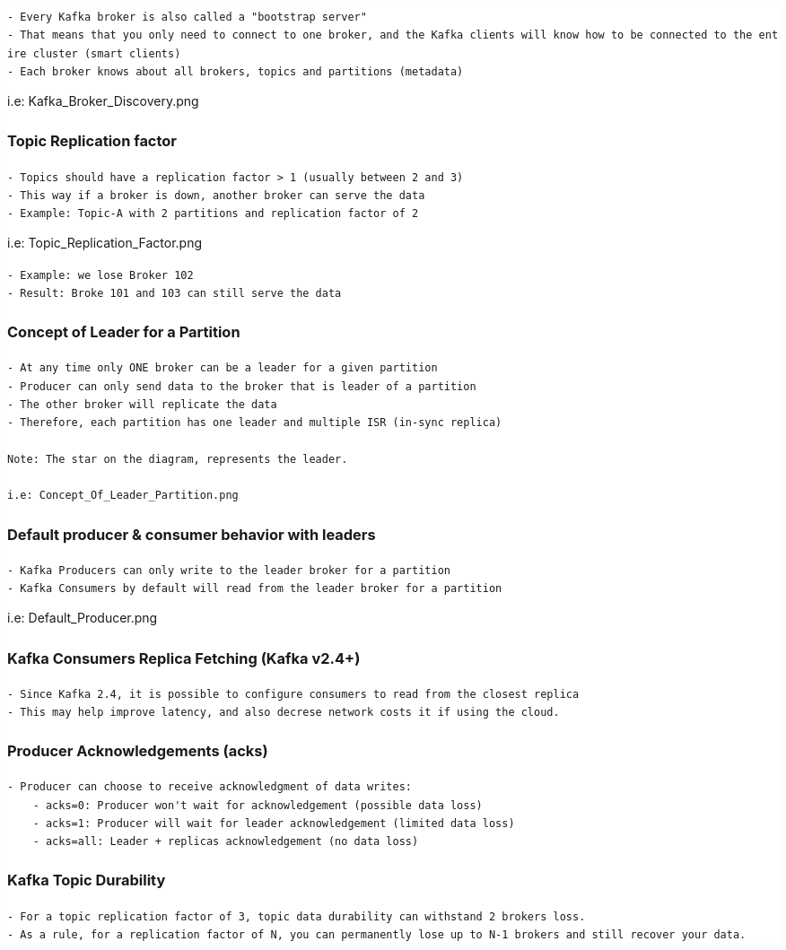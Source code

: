     - Every Kafka broker is also called a "bootstrap server"
    - That means that you only need to connect to one broker, and the Kafka clients will know how to be connected to the entire cluster (smart clients)
    - Each broker knows about all brokers, topics and partitions (metadata)

i.e: Kafka_Broker_Discovery.png

### Topic Replication factor

    - Topics should have a replication factor > 1 (usually between 2 and 3)
    - This way if a broker is down, another broker can serve the data 
    - Example: Topic-A with 2 partitions and replication factor of 2

i.e: Topic_Replication_Factor.png


    - Example: we lose Broker 102
    - Result: Broke 101 and 103 can still serve the data


### Concept of Leader for a Partition

    - At any time only ONE broker can be a leader for a given partition
    - Producer can only send data to the broker that is leader of a partition
    - The other broker will replicate the data
    - Therefore, each partition has one leader and multiple ISR (in-sync replica)

    Note: The star on the diagram, represents the leader.

    i.e: Concept_Of_Leader_Partition.png


### Default producer & consumer behavior with leaders

    - Kafka Producers can only write to the leader broker for a partition
    - Kafka Consumers by default will read from the leader broker for a partition


i.e: Default_Producer.png


### Kafka Consumers Replica Fetching (Kafka v2.4+)

    - Since Kafka 2.4, it is possible to configure consumers to read from the closest replica
    - This may help improve latency, and also decrese network costs it if using the cloud.



### Producer Acknowledgements (acks)

    - Producer can choose to receive acknowledgment of data writes:
        - acks=0: Producer won't wait for acknowledgement (possible data loss)
        - acks=1: Producer will wait for leader acknowledgement (limited data loss)
        - acks=all: Leader + replicas acknowledgement (no data loss)

### Kafka Topic Durability

    - For a topic replication factor of 3, topic data durability can withstand 2 brokers loss.
    - As a rule, for a replication factor of N, you can permanently lose up to N-1 brokers and still recover your data.
